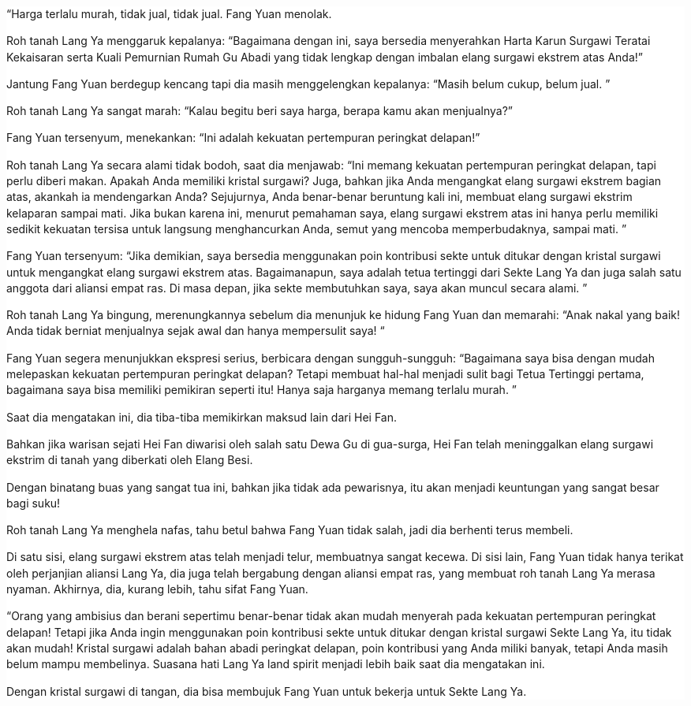 “Harga terlalu murah, tidak jual, tidak jual. Fang Yuan menolak.

Roh tanah Lang Ya menggaruk kepalanya: “Bagaimana dengan ini, saya bersedia menyerahkan Harta Karun Surgawi Teratai Kekaisaran serta Kuali Pemurnian Rumah Gu Abadi yang tidak lengkap dengan imbalan elang surgawi ekstrem atas Anda!”

Jantung Fang Yuan berdegup kencang tapi dia masih menggelengkan kepalanya: “Masih belum cukup, belum jual. ”

Roh tanah Lang Ya sangat marah: “Kalau begitu beri saya harga, berapa kamu akan menjualnya?”

Fang Yuan tersenyum, menekankan: “Ini adalah kekuatan pertempuran peringkat delapan!”

Roh tanah Lang Ya secara alami tidak bodoh, saat dia menjawab: “Ini memang kekuatan pertempuran peringkat delapan, tapi perlu diberi makan. Apakah Anda memiliki kristal surgawi? Juga, bahkan jika Anda mengangkat elang surgawi ekstrem bagian atas, akankah ia mendengarkan Anda? Sejujurnya, Anda benar-benar beruntung kali ini, membuat elang surgawi ekstrim kelaparan sampai mati. Jika bukan karena ini, menurut pemahaman saya, elang surgawi ekstrem atas ini hanya perlu memiliki sedikit kekuatan tersisa untuk langsung menghancurkan Anda, semut yang mencoba memperbudaknya, sampai mati. ”



Fang Yuan tersenyum: “Jika demikian, saya bersedia menggunakan poin kontribusi sekte untuk ditukar dengan kristal surgawi untuk mengangkat elang surgawi ekstrem atas. Bagaimanapun, saya adalah tetua tertinggi dari Sekte Lang Ya dan juga salah satu anggota dari aliansi empat ras. Di masa depan, jika sekte membutuhkan saya, saya akan muncul secara alami. ”

Roh tanah Lang Ya bingung, merenungkannya sebelum dia menunjuk ke hidung Fang Yuan dan memarahi: “Anak nakal yang baik! Anda tidak berniat menjualnya sejak awal dan hanya mempersulit saya! “

Fang Yuan segera menunjukkan ekspresi serius, berbicara dengan sungguh-sungguh: “Bagaimana saya bisa dengan mudah melepaskan kekuatan pertempuran peringkat delapan? Tetapi membuat hal-hal menjadi sulit bagi Tetua Tertinggi pertama, bagaimana saya bisa memiliki pemikiran seperti itu! Hanya saja harganya memang terlalu murah. ”

Saat dia mengatakan ini, dia tiba-tiba memikirkan maksud lain dari Hei Fan.

Bahkan jika warisan sejati Hei Fan diwarisi oleh salah satu Dewa Gu di gua-surga, Hei Fan telah meninggalkan elang surgawi ekstrim di tanah yang diberkati oleh Elang Besi.

Dengan binatang buas yang sangat tua ini, bahkan jika tidak ada pewarisnya, itu akan menjadi keuntungan yang sangat besar bagi suku!

Roh tanah Lang Ya menghela nafas, tahu betul bahwa Fang Yuan tidak salah, jadi dia berhenti terus membeli.

Di satu sisi, elang surgawi ekstrem atas telah menjadi telur, membuatnya sangat kecewa. Di sisi lain, Fang Yuan tidak hanya terikat oleh perjanjian aliansi Lang Ya, dia juga telah bergabung dengan aliansi empat ras, yang membuat roh tanah Lang Ya merasa nyaman. Akhirnya, dia, kurang lebih, tahu sifat Fang Yuan.

“Orang yang ambisius dan berani sepertimu benar-benar tidak akan mudah menyerah pada kekuatan pertempuran peringkat delapan! Tetapi jika Anda ingin menggunakan poin kontribusi sekte untuk ditukar dengan kristal surgawi Sekte Lang Ya, itu tidak akan mudah! Kristal surgawi adalah bahan abadi peringkat delapan, poin kontribusi yang Anda miliki banyak, tetapi Anda masih belum mampu membelinya. Suasana hati Lang Ya land spirit menjadi lebih baik saat dia mengatakan ini.

Dengan kristal surgawi di tangan, dia bisa membujuk Fang Yuan untuk bekerja untuk Sekte Lang Ya.
